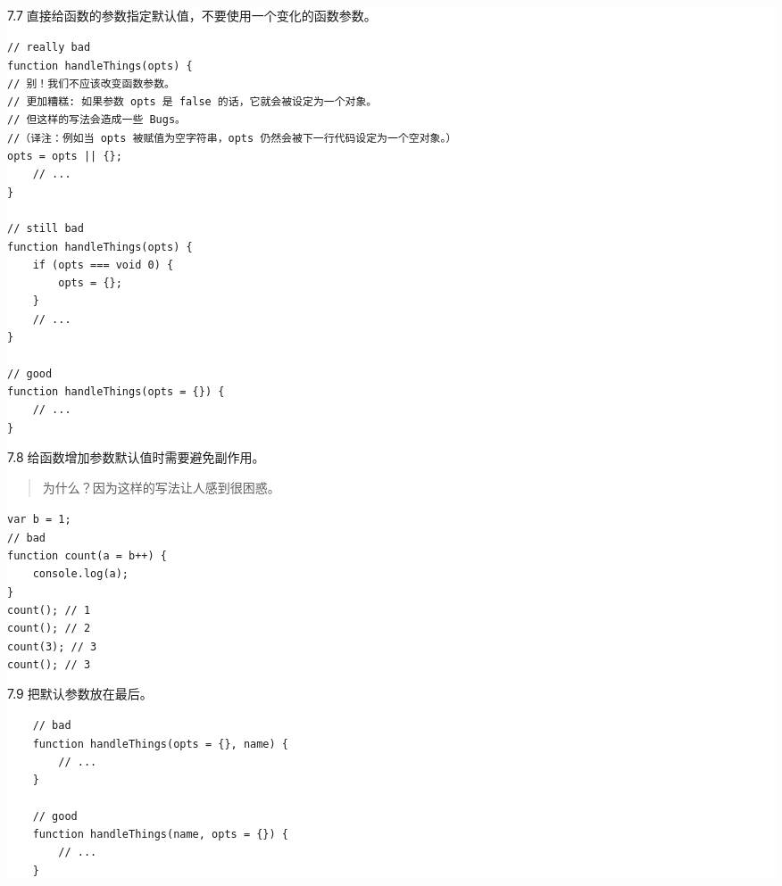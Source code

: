 
7.7 直接给函数的参数指定默认值，不要使用一个变化的函数参数。

```
// really bad
function handleThings(opts) {
// 别！我们不应该改变函数参数。
// 更加糟糕: 如果参数 opts 是 false 的话，它就会被设定为一个对象。
// 但这样的写法会造成一些 Bugs。
//（译注：例如当 opts 被赋值为空字符串，opts 仍然会被下一行代码设定为一个空对象。）
opts = opts || {};
    // ...
}

// still bad
function handleThings(opts) {
    if (opts === void 0) {
        opts = {};
    }
    // ...
}

// good
function handleThings(opts = {}) {
    // ...
}
```

7.8 给函数增加参数默认值时需要避免副作用。

> 为什么？因为这样的写法让人感到很困惑。

```
var b = 1;
// bad
function count(a = b++) {
    console.log(a);
}
count(); // 1
count(); // 2
count(3); // 3
count(); // 3
```

7.9 把默认参数放在最后。

```
    // bad
    function handleThings(opts = {}, name) {
        // ...
    }

    // good
    function handleThings(name, opts = {}) {
        // ...
    }
```
